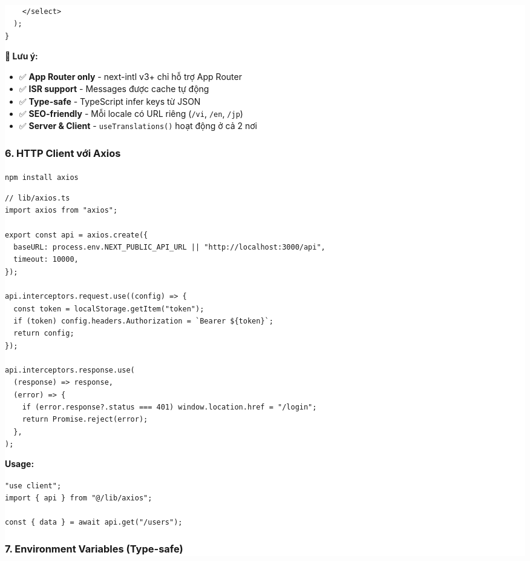 ```tsx
    </select>
  );
}
```

**📌 Lưu ý:**

- ✅ **App Router only** - next-intl v3+ chỉ hỗ trợ App Router
- ✅ **ISR support** - Messages được cache tự động
- ✅ **Type-safe** - TypeScript infer keys từ JSON
- ✅ **SEO-friendly** - Mỗi locale có URL riêng (`/vi`, `/en`, `/jp`)
- ✅ **Server & Client** - `useTranslations()` hoạt động ở cả 2 nơi

### 6. HTTP Client với Axios

```bash
npm install axios
```

```tsx
// lib/axios.ts
import axios from "axios";

export const api = axios.create({
  baseURL: process.env.NEXT_PUBLIC_API_URL || "http://localhost:3000/api",
  timeout: 10000,
});

api.interceptors.request.use((config) => {
  const token = localStorage.getItem("token");
  if (token) config.headers.Authorization = `Bearer ${token}`;
  return config;
});

api.interceptors.response.use(
  (response) => response,
  (error) => {
    if (error.response?.status === 401) window.location.href = "/login";
    return Promise.reject(error);
  },
);
```

**Usage:**

```tsx
"use client";
import { api } from "@/lib/axios";

const { data } = await api.get("/users");
```

### 7. Environment Variables (Type-safe)
